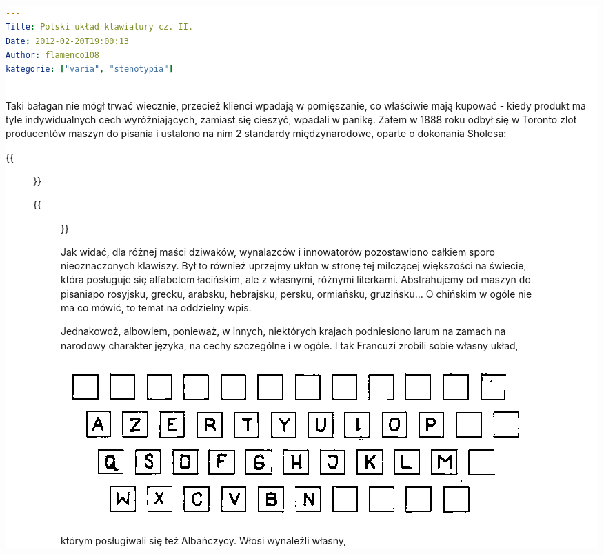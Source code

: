 ```yaml
---
Title: Polski układ klawiatury cz. II.
Date: 2012-02-20T19:00:13
Author: flamenco108
kategorie: ["varia", "stenotypia"]
---
```


Taki bałagan nie mógł trwać wiecznie, przecież klienci wpadają w
pomięszanie, co właściwie mają kupować - kiedy produkt ma tyle
indywidualnych cech wyróżniających, zamiast się cieszyć, wpadali w
panikę. Zatem w 1888 roku odbył się w Toronto zlot producentów maszyn do
pisania i ustalono na nim 2 standardy międzynarodowe, oparte o dokonania
Sholesa:



{{<figure src="qwertz_mnar.png" title="ten">}}




{{<figure src="qwerty_mnar.png" title="i ten">}}


Jak widać, dla różnej maści dziwaków, wynalazców i innowatorów
pozostawiono całkiem sporo nieoznaczonych klawiszy. Był to również
uprzejmy ukłon w stronę tej milczącej większości na świecie, która
posługuje się alfabetem łacińskim, ale z własnymi, różnymi literkami.
Abstrahujemy od maszyn do pisaniapo rosyjsku, grecku, arabsku,
hebrajsku, persku, ormiańsku, gruzińsku... O chińskim w ogóle nie ma co
mówić, to temat na oddzielny wpis.

Jednakowoż, albowiem, ponieważ, w innych, niektórych krajach podniesiono
larum na zamach na narodowy charakter języka, na cechy szczególne i w
ogóle. I tak Francuzi zrobili sobie własny układ,



![](azerty_franc_alban.png)



którym posługiwali się też Albańczycy. Włosi wynaleźli własny,


